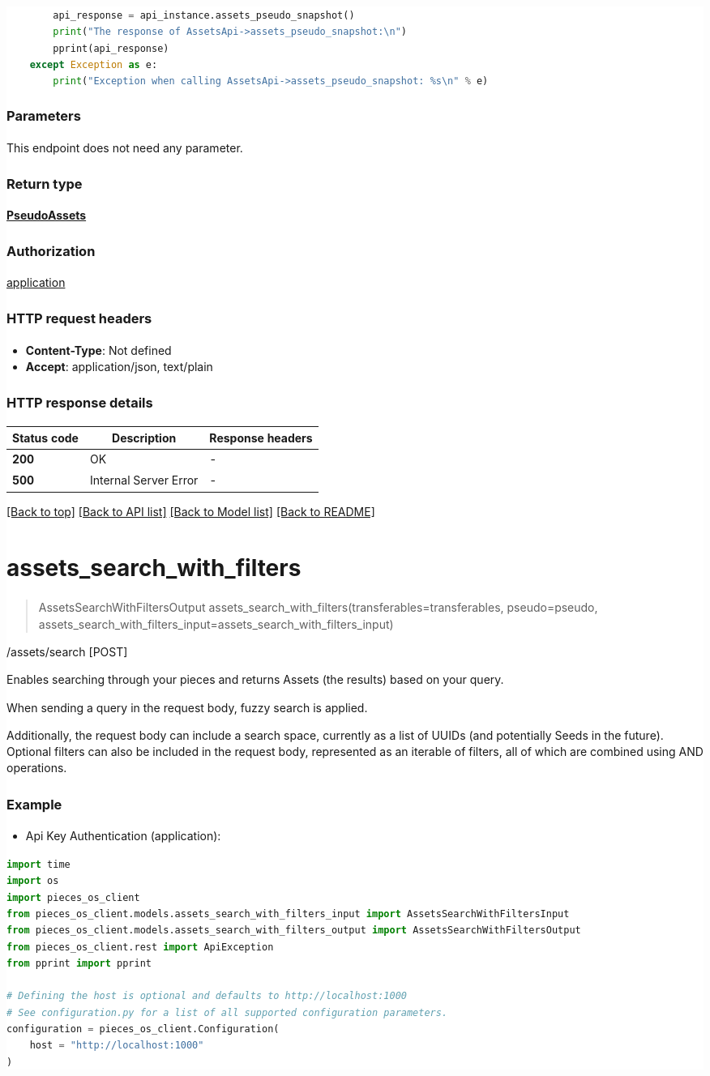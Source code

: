 ```python
        api_response = api_instance.assets_pseudo_snapshot()
        print("The response of AssetsApi->assets_pseudo_snapshot:\n")
        pprint(api_response)
    except Exception as e:
        print("Exception when calling AssetsApi->assets_pseudo_snapshot: %s\n" % e)
```



### Parameters
This endpoint does not need any parameter.

### Return type

[**PseudoAssets**](PseudoAssets.md)

### Authorization

[application](../README.md#application)

### HTTP request headers

 - **Content-Type**: Not defined
 - **Accept**: application/json, text/plain

### HTTP response details
| Status code | Description | Response headers |
|-------------|-------------|------------------|
**200** | OK |  -  |
**500** | Internal Server Error |  -  |

[[Back to top]](#) [[Back to API list]](../README.md#documentation-for-api-endpoints) [[Back to Model list]](../README.md#documentation-for-models) [[Back to README]](../README.md)

# **assets_search_with_filters**
> AssetsSearchWithFiltersOutput assets_search_with_filters(transferables=transferables, pseudo=pseudo, assets_search_with_filters_input=assets_search_with_filters_input)

/assets/search [POST]

Enables searching through your pieces and returns Assets (the results) based on your query.

When sending a query in the request body, fuzzy search is applied.

Additionally, the request body can include a search space, currently as a list of UUIDs (and potentially Seeds in the future). Optional filters can also be included in the request body, represented as an iterable of filters, all of which are combined using AND operations.

### Example

* Api Key Authentication (application):
```python
import time
import os
import pieces_os_client
from pieces_os_client.models.assets_search_with_filters_input import AssetsSearchWithFiltersInput
from pieces_os_client.models.assets_search_with_filters_output import AssetsSearchWithFiltersOutput
from pieces_os_client.rest import ApiException
from pprint import pprint

# Defining the host is optional and defaults to http://localhost:1000
# See configuration.py for a list of all supported configuration parameters.
configuration = pieces_os_client.Configuration(
    host = "http://localhost:1000"
)

```